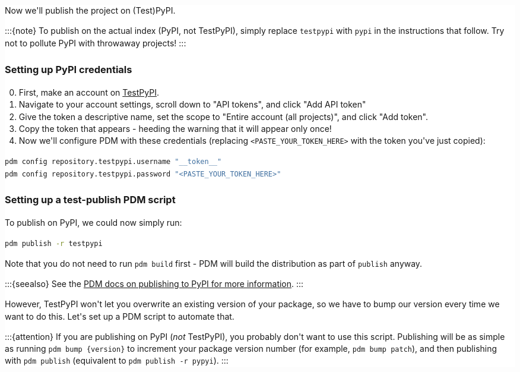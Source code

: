 Now we'll publish the project on (Test)PyPI.



:::{note}
To publish on the actual index (PyPI, not TestPyPI), simply replace `testpypi` with `pypi` in the instructions that follow.  Try not to pollute PyPI with throwaway projects!
:::



### Setting up PyPI credentials

0. First, make an account on [TestPyPI](https://test.pypi.org).
1. Navigate to your account settings, scroll down to "API tokens", and click "Add API token"
2. Give the token a descriptive name, set the scope to "Entire account (all projects)", and click "Add token".
3. Copy the token that appears - heeding the warning that it will appear only once!
4. Now we'll configure PDM with these credentials (replacing `<PASTE_YOUR_TOKEN_HERE>` with the token you've just copied):

```bash
pdm config repository.testpypi.username "__token__"
pdm config repository.testpypi.password "<PASTE_YOUR_TOKEN_HERE>"
```



### Setting up a test-publish PDM script

To publish on PyPI, we could now simply run:

```bash
pdm publish -r testpypi
```

Note that you do not need to run `pdm build` first - PDM will build the distribution as part of `publish` anyway.



:::{seealso}
See the [PDM docs on publishing to PyPI for more information](https://pdm.fming.dev/latest/usage/project/#publish-the-project-to-pypi).
:::



However, TestPyPI won't let you overwrite an existing version of your package, so we have to bump our version every time we want to do this.  Let's set up a PDM script to automate that.



:::{attention}
If you are publishing on PyPI (*not* TestPyPI), you probably don't want to use this script.  Publishing will be as simple as running `pdm bump {version}` to increment your package version number (for example, `pdm bump patch`), and then publishing with `pdm publish` (equivalent to `pdm publish -r pypyi`).
:::


